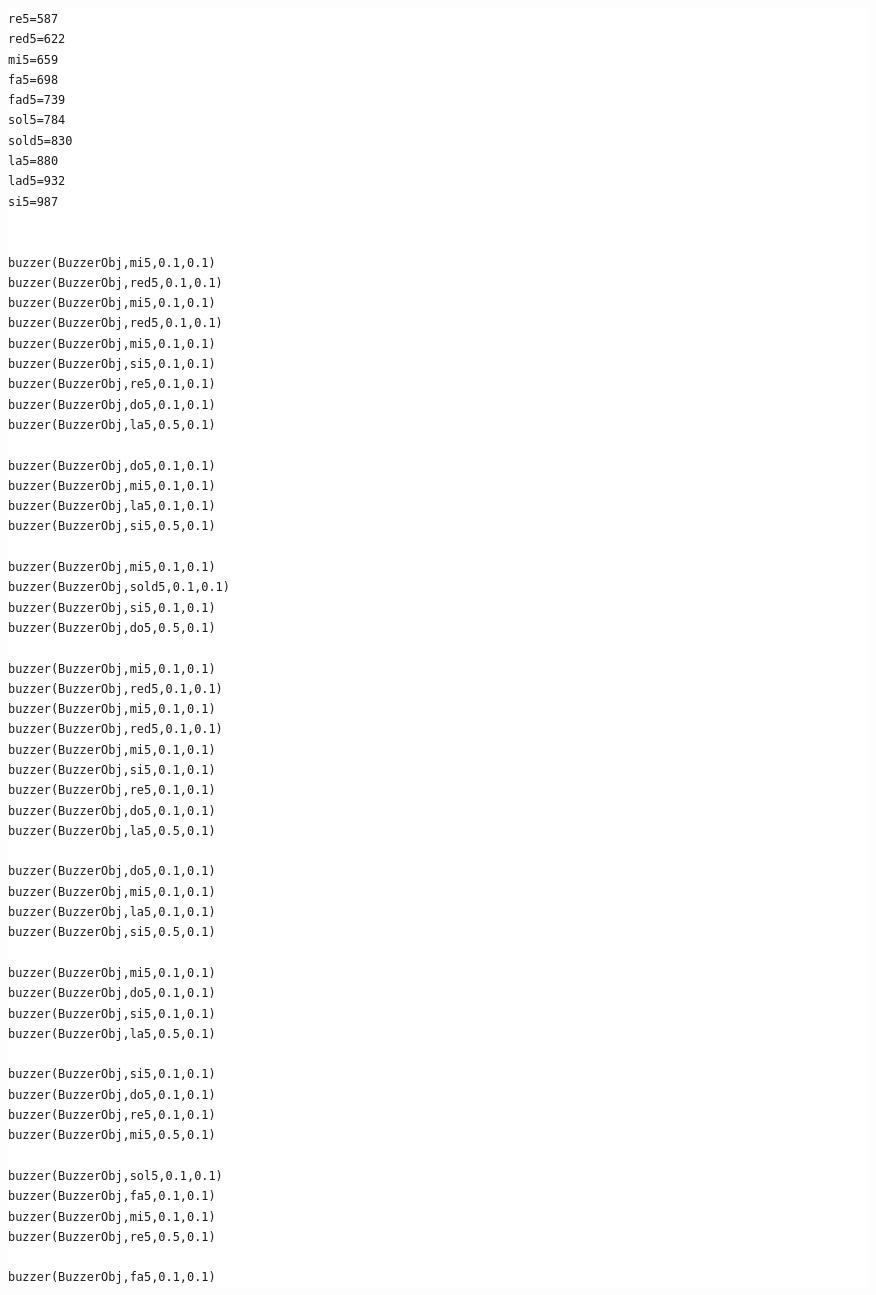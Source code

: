   ~~~~
re5=587
red5=622
mi5=659
fa5=698
fad5=739
sol5=784
sold5=830
la5=880
lad5=932
si5=987


buzzer(BuzzerObj,mi5,0.1,0.1)
buzzer(BuzzerObj,red5,0.1,0.1)
buzzer(BuzzerObj,mi5,0.1,0.1)
buzzer(BuzzerObj,red5,0.1,0.1)
buzzer(BuzzerObj,mi5,0.1,0.1)
buzzer(BuzzerObj,si5,0.1,0.1)
buzzer(BuzzerObj,re5,0.1,0.1)
buzzer(BuzzerObj,do5,0.1,0.1)
buzzer(BuzzerObj,la5,0.5,0.1)

buzzer(BuzzerObj,do5,0.1,0.1)
buzzer(BuzzerObj,mi5,0.1,0.1)
buzzer(BuzzerObj,la5,0.1,0.1)
buzzer(BuzzerObj,si5,0.5,0.1)

buzzer(BuzzerObj,mi5,0.1,0.1)
buzzer(BuzzerObj,sold5,0.1,0.1)
buzzer(BuzzerObj,si5,0.1,0.1)
buzzer(BuzzerObj,do5,0.5,0.1)

buzzer(BuzzerObj,mi5,0.1,0.1)
buzzer(BuzzerObj,red5,0.1,0.1)
buzzer(BuzzerObj,mi5,0.1,0.1)
buzzer(BuzzerObj,red5,0.1,0.1)
buzzer(BuzzerObj,mi5,0.1,0.1)
buzzer(BuzzerObj,si5,0.1,0.1)
buzzer(BuzzerObj,re5,0.1,0.1)
buzzer(BuzzerObj,do5,0.1,0.1)
buzzer(BuzzerObj,la5,0.5,0.1)

buzzer(BuzzerObj,do5,0.1,0.1)
buzzer(BuzzerObj,mi5,0.1,0.1)
buzzer(BuzzerObj,la5,0.1,0.1)
buzzer(BuzzerObj,si5,0.5,0.1)

buzzer(BuzzerObj,mi5,0.1,0.1)
buzzer(BuzzerObj,do5,0.1,0.1)
buzzer(BuzzerObj,si5,0.1,0.1)
buzzer(BuzzerObj,la5,0.5,0.1)

buzzer(BuzzerObj,si5,0.1,0.1)
buzzer(BuzzerObj,do5,0.1,0.1)
buzzer(BuzzerObj,re5,0.1,0.1)
buzzer(BuzzerObj,mi5,0.5,0.1)

buzzer(BuzzerObj,sol5,0.1,0.1)
buzzer(BuzzerObj,fa5,0.1,0.1)
buzzer(BuzzerObj,mi5,0.1,0.1)
buzzer(BuzzerObj,re5,0.5,0.1)

buzzer(BuzzerObj,fa5,0.1,0.1)
  ~~~~